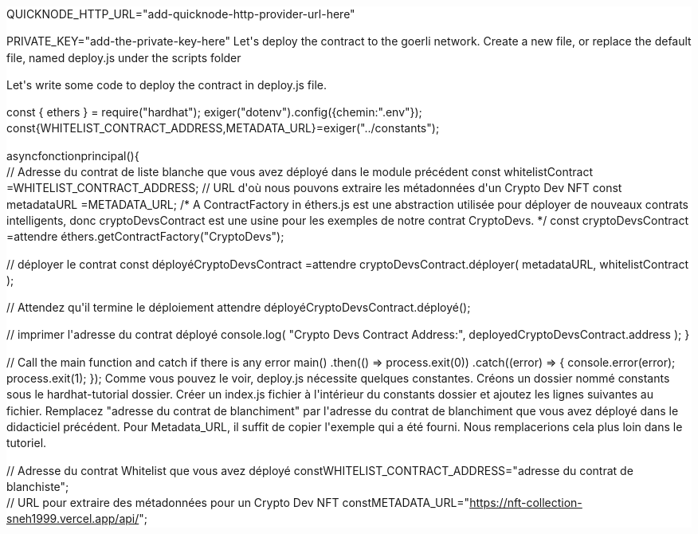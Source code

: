QUICKNODE_HTTP_URL="add-quicknode-http-provider-url-here"

PRIVATE_KEY="add-the-private-key-here"
Let's deploy the contract to the goerli network. Create a new file, or replace the default file, named deploy.js under the scripts folder

Let's write some code to deploy the contract in deploy.js file.

const { ethers } = require("hardhat");
exiger("dotenv").config({chemin:".env"});   
const{WHITELIST_CONTRACT_ADDRESS,METADATA_URL}=exiger("../constants");      

asyncfonctionprincipal(){   
  // Adresse du contrat de liste blanche que vous avez déployé dans le module précédent
  const whitelistContract =WHITELIST_CONTRACT_ADDRESS; 
  // URL d'où nous pouvons extraire les métadonnées d'un Crypto Dev NFT
  const metadataURL =METADATA_URL; 
  /*
  A ContractFactory in éthers.js est une abstraction utilisée pour déployer de nouveaux contrats intelligents,
  donc cryptoDevsContract est une usine pour les exemples de notre contrat CryptoDevs.
  */
  const cryptoDevsContract =attendre éthers.getContractFactory("CryptoDevs"); 

  // déployer le contrat
  const déployéCryptoDevsContract =attendre cryptoDevsContract.déployer( 
    metadataURL,
    whitelistContract
  );

  // Attendez qu'il termine le déploiement
  attendre déployéCryptoDevsContract.déployé();

  // imprimer l'adresse du contrat déployé
  console.log(
    "Crypto Devs Contract Address:",
    deployedCryptoDevsContract.address
  );
}

// Call the main function and catch if there is any error
main()
  .then(() => process.exit(0))
  .catch((error) => {
    console.error(error);
    process.exit(1);
  });
Comme vous pouvez le voir, deploy.js nécessite quelques constantes. Créons un dossier nommé constants sous le hardhat-tutorial dossier. Créer un index.js fichier à l'intérieur du constants dossier et ajoutez les lignes suivantes au fichier. Remplacez "adresse du contrat de blanchiment" par l'adresse du contrat de blanchiment que vous avez déployé dans le didacticiel précédent. Pour Metadata_URL, il suffit de copier l'exemple qui a été fourni. Nous remplacerions cela plus loin dans le tutoriel.

// Adresse du contrat Whitelist que vous avez déployé
constWHITELIST_CONTRACT_ADDRESS="adresse du contrat de blanchiste";   
// URL pour extraire des métadonnées pour un Crypto Dev NFT
constMETADATA_URL="https://nft-collection-sneh1999.vercel.app/api/";   
